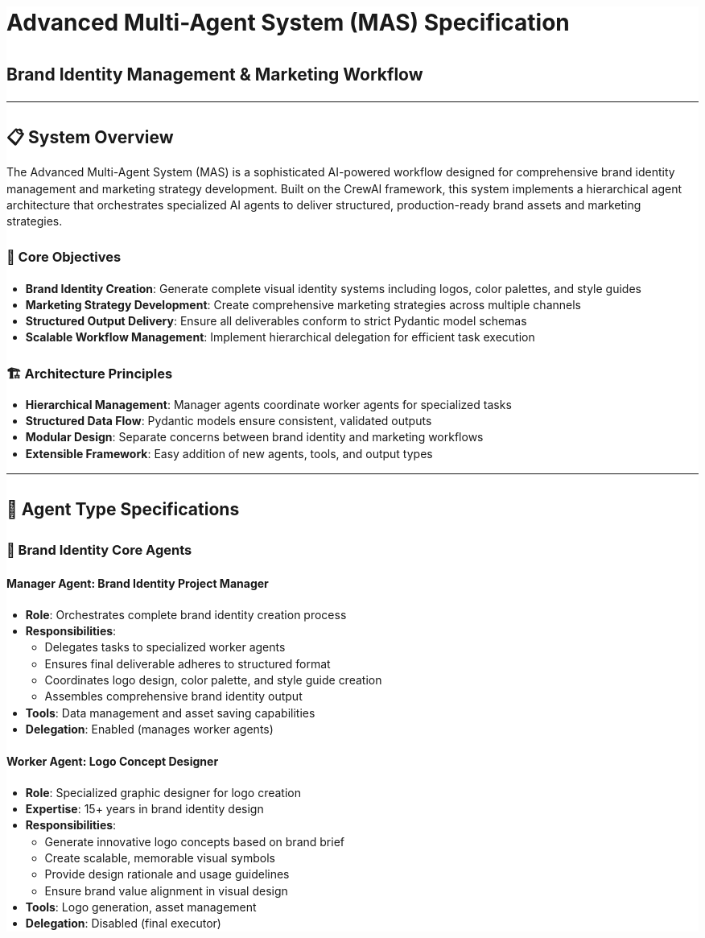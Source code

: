 # Advanced Multi-Agent System (MAS) Specification
## Brand Identity Management & Marketing Workflow

---

## 📋 System Overview

The Advanced Multi-Agent System (MAS) is a sophisticated AI-powered workflow designed for comprehensive brand identity management and marketing strategy development. Built on the CrewAI framework, this system implements a hierarchical agent architecture that orchestrates specialized AI agents to deliver structured, production-ready brand assets and marketing strategies.

### 🎯 Core Objectives
- **Brand Identity Creation**: Generate complete visual identity systems including logos, color palettes, and style guides
- **Marketing Strategy Development**: Create comprehensive marketing strategies across multiple channels
- **Structured Output Delivery**: Ensure all deliverables conform to strict Pydantic model schemas
- **Scalable Workflow Management**: Implement hierarchical delegation for efficient task execution

### 🏗️ Architecture Principles
- **Hierarchical Management**: Manager agents coordinate worker agents for specialized tasks
- **Structured Data Flow**: Pydantic models ensure consistent, validated outputs
- **Modular Design**: Separate concerns between brand identity and marketing workflows
- **Extensible Framework**: Easy addition of new agents, tools, and output types

---

## 🤖 Agent Type Specifications

### 🎨 Brand Identity Core Agents

#### **Manager Agent: Brand Identity Project Manager**
- **Role**: Orchestrates complete brand identity creation process
- **Responsibilities**:
  - Delegates tasks to specialized worker agents
  - Ensures final deliverable adheres to structured format
  - Coordinates logo design, color palette, and style guide creation
  - Assembles comprehensive brand identity output
- **Tools**: Data management and asset saving capabilities
- **Delegation**: Enabled (manages worker agents)

#### **Worker Agent: Logo Concept Designer**
- **Role**: Specialized graphic designer for logo creation
- **Expertise**: 15+ years in brand identity design
- **Responsibilities**:
  - Generate innovative logo concepts based on brand brief
  - Create scalable, memorable visual symbols
  - Provide design rationale and usage guidelines
  - Ensure brand value alignment in visual design
- **Tools**: Logo generation, asset management
- **Delegation**: Disabled (final executor)
